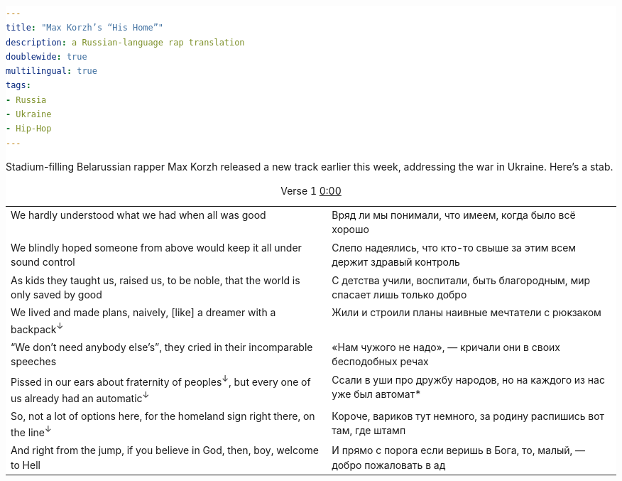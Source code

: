 ```yaml
---
title: "Max Korzh’s “His Home”"
description: a Russian-language rap translation
doublewide: true
multilingual: true
tags:
- Russia
- Ukraine
- Hip-Hop
---
```


Stadium-filling Belarussian rapper Max Korzh released a new track earlier this week, addressing the war in Ukraine.  Here’s a stab.

<iframe class="youtube" src="https://www.youtube.com/embed/XPVIWPap7X0"></iframe>

<table class="translation">
<caption>Verse 1 <a href="https://www.youtube.com/watch?v=XPVIWPap7X0&t=0">0:00</a></caption>
<tr>
<td>We hardly understood what we had when all was good</td>
<td>Вряд ли мы понимали, что имеем, когда было всё хорошо</td>
</tr>
<tr>
<td>We blindly hoped someone from above would keep it all under sound control</td>
<td>Слепо надеялись, что кто-то свыше за этим всем держит здравый контроль</td>
</tr>
<tr>
<td>As kids they taught us, raised us, to be noble, that the world is only saved by good</td>
<td>С детства учили, воспитали, быть благородным, мир спасает лишь только добро</td>
</tr>
<tr>
<td>We lived and made plans, naively, [like] a dreamer with a backpack<sup>&darr;</sup></td>
<td>Жили и строили планы наивные мечтатели с рюкзаком</td>
</tr>
<tr>
<td>“We don’t need anybody else’s”, they cried in their incomparable speeches</td>
<td>«Нам чужого не надо», — кричали они в своих бесподобных речах</td>
</tr>
<tr>
<td>Pissed in our ears about fraternity of peoples<sup>&darr;</sup>, but every one of us already had an automatic<sup>&darr;</sup></td>
<td>Ссали в уши про дружбу народов, но на каждого из нас уже был автомат*</td>
</tr>
<tr>
<td>So, not a lot of options here, for the homeland sign right there, on the line<sup>&darr;</sup></td>
<td>Короче, вариков тут немного, за родину распишись вот там, где штамп</td>
</tr>
<tr>
<td>And right from the jump, if you believe in God, then, boy, welcome to Hell</td>
<td>И прямо с порога если веришь в Бога, то, малый, — добро пожаловать в ад</td>
</tr>
</table>
